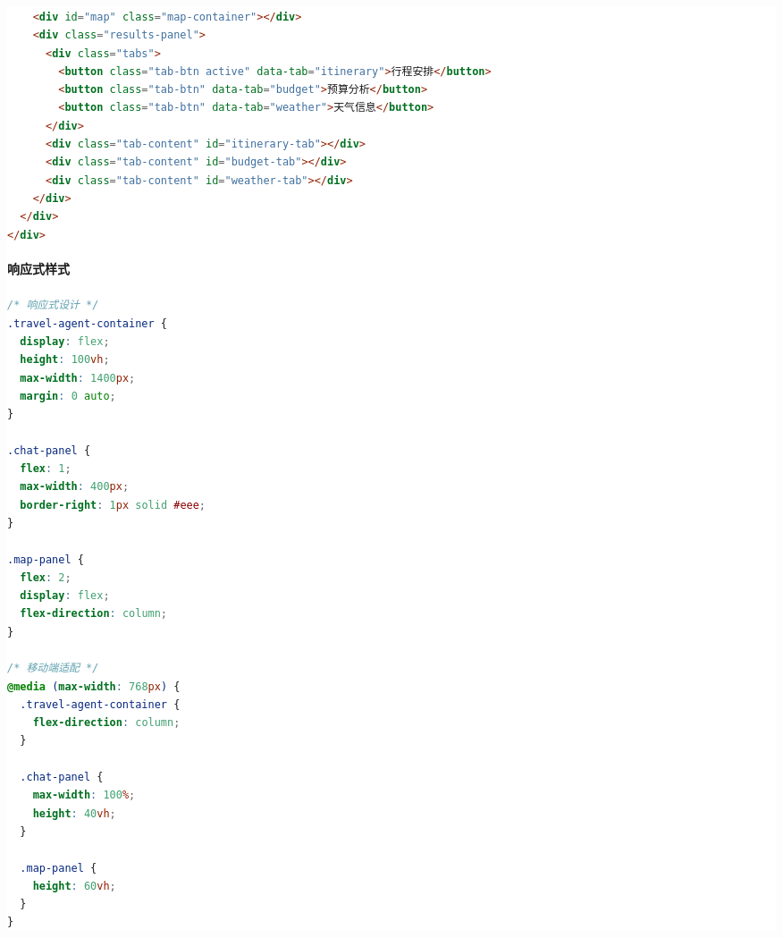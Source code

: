 ```html
    <div id="map" class="map-container"></div>
    <div class="results-panel">
      <div class="tabs">
        <button class="tab-btn active" data-tab="itinerary">行程安排</button>
        <button class="tab-btn" data-tab="budget">预算分析</button>
        <button class="tab-btn" data-tab="weather">天气信息</button>
      </div>
      <div class="tab-content" id="itinerary-tab"></div>
      <div class="tab-content" id="budget-tab"></div>
      <div class="tab-content" id="weather-tab"></div>
    </div>
  </div>
</div>
```

#### 响应式样式
```css
/* 响应式设计 */
.travel-agent-container {
  display: flex;
  height: 100vh;
  max-width: 1400px;
  margin: 0 auto;
}

.chat-panel {
  flex: 1;
  max-width: 400px;
  border-right: 1px solid #eee;
}

.map-panel {
  flex: 2;
  display: flex;
  flex-direction: column;
}

/* 移动端适配 */
@media (max-width: 768px) {
  .travel-agent-container {
    flex-direction: column;
  }
  
  .chat-panel {
    max-width: 100%;
    height: 40vh;
  }
  
  .map-panel {
    height: 60vh;
  }
}
```
